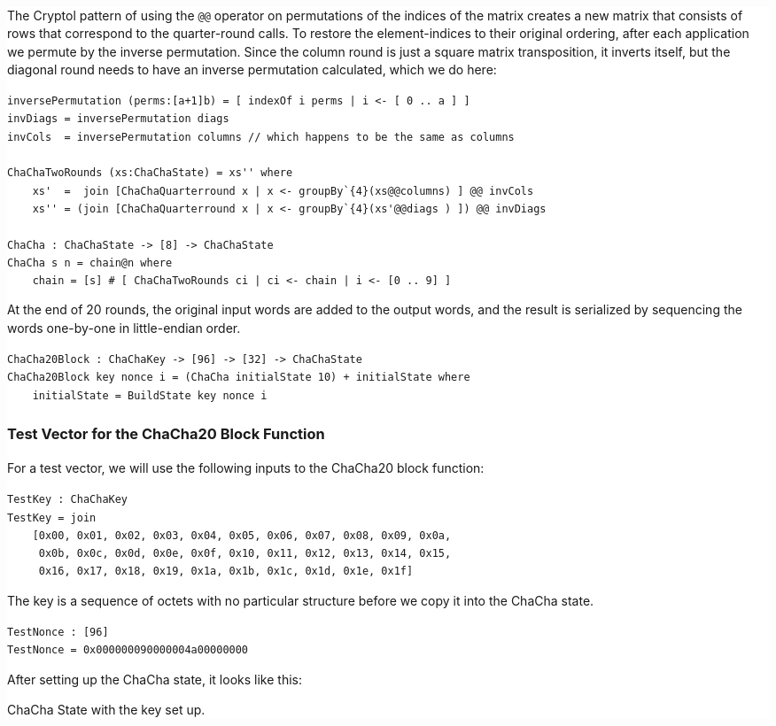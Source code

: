 The Cryptol pattern of using the `@@` operator on permutations of the indices of
the matrix creates a new matrix that consists of rows that correspond to the
quarter-round calls. To restore the element-indices to their original ordering,
after each application we permute by the inverse permutation. Since the column
round is just a square matrix transposition, it inverts itself, but the
diagonal round needs to have an inverse permutation calculated, which we do
here:

```cryptol
inversePermutation (perms:[a+1]b) = [ indexOf i perms | i <- [ 0 .. a ] ]
invDiags = inversePermutation diags
invCols  = inversePermutation columns // which happens to be the same as columns

ChaChaTwoRounds (xs:ChaChaState) = xs'' where
    xs'  =  join [ChaChaQuarterround x | x <- groupBy`{4}(xs@@columns) ] @@ invCols
    xs'' = (join [ChaChaQuarterround x | x <- groupBy`{4}(xs'@@diags ) ]) @@ invDiags

ChaCha : ChaChaState -> [8] -> ChaChaState
ChaCha s n = chain@n where
    chain = [s] # [ ChaChaTwoRounds ci | ci <- chain | i <- [0 .. 9] ]
```

At the end of 20 rounds, the original input words are added to the
output words, and the result is serialized by sequencing the words
one-by-one in little-endian order.

```cryptol
ChaCha20Block : ChaChaKey -> [96] -> [32] -> ChaChaState
ChaCha20Block key nonce i = (ChaCha initialState 10) + initialState where
    initialState = BuildState key nonce i
```

### Test Vector for the ChaCha20 Block Function

For a test vector, we will use the following inputs to the ChaCha20
block function:

```cryptol
TestKey : ChaChaKey
TestKey = join
    [0x00, 0x01, 0x02, 0x03, 0x04, 0x05, 0x06, 0x07, 0x08, 0x09, 0x0a,
     0x0b, 0x0c, 0x0d, 0x0e, 0x0f, 0x10, 0x11, 0x12, 0x13, 0x14, 0x15,
     0x16, 0x17, 0x18, 0x19, 0x1a, 0x1b, 0x1c, 0x1d, 0x1e, 0x1f]
```

The key is a sequence of octets with no particular structure before we copy it
into the ChaCha state.

```cryptol
TestNonce : [96]
TestNonce = 0x000000090000004a00000000
```

After setting up the ChaCha state, it looks like this:

ChaCha State with the key set up.
